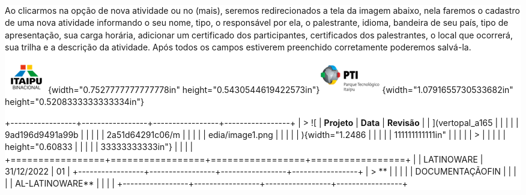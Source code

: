Ao clicarmos na opção de nova atividade ou no (mais), seremos
redirecionados a tela da imagem abaixo, nela faremos o cadastro de uma
nova atividade informando o seu nome, tipo, o responsável por ela, o
palestrante, idioma, bandeira de seu país, tipo de apresentação, sua
carga horária, adicionar um certificado dos participantes, certificados
dos palestrantes, o local que ocorrerá, sua trilha e a descrição da
atividade. Após todos os campos estiverem preenchido corretamente
poderemos salvá-la.

![](../logos/image2.png){width="0.7527777777777778in"
height="0.5430544619422573in"}![](../logos/image3.png){width="1.0791655730533682in"
height="0.5208333333333334in"}

+-----------------+-----------------+-----------------+-----------------+
| > ![            | **Projeto**     | **Data**        | **Revisão**     |
| ](vertopal_a165 |                 |                 |                 |
| 9ad196d9491a99b |                 |                 |                 |
| 2a51d64291c06/m |                 |                 |                 |
| edia/image1.png |                 |                 |                 |
| ){width="1.2486 |                 |                 |                 |
| 111111111111in" |                 |                 |                 |
| >               |                 |                 |                 |
| height="0.60833 |                 |                 |                 |
| 33333333333in"} |                 |                 |                 |
+=================+=================+=================+=================+
|                 | LATINOWARE      | 31/12/2022      | 01              |
+-----------------+-----------------+-----------------+-----------------+
| > **            |                 |                 |                 |
| DOCUMENTAÇÃOFIN |                 |                 |                 |
| AL-LATINOWARE** |                 |                 |                 |
+-----------------+-----------------+-----------------+-----------------+
